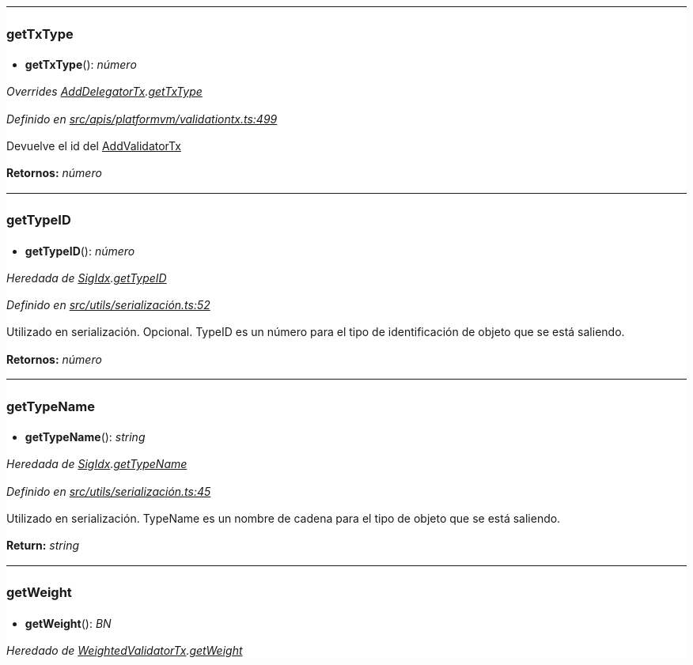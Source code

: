 ___

### getTxType

- **getTxType**(): *número*

*Overrides [AddDelegatorTx](api_platformvm_validationtx.adddelegatortx.md).[getTxType](api_platformvm_validationtx.adddelegatortx.md#gettxtype)*

*Definido en [src/apis/platformvm/validationtx.ts:499](https://github.com/ava-labs/avalanchejs/blob/ae78dee/src/apis/platformvm/validationtx.ts#L499)*

Devuelve el id del [AddValidatorTx](api_platformvm_validationtx.addvalidatortx.md)

**Retornos:** *número*

___

### getTypeID

- **getTypeID**(): *número*

*Heredada de [SigIdx](common_signature.sigidx.md).[getTypeID](common_signature.sigidx.md#gettypeid)*

*Definido en [src/utils/serialización.ts:52](https://github.com/ava-labs/avalanchejs/blob/ae78dee/src/utils/serialization.ts#L52)*

Utilizado en serialización. Opcional. TypeID es un número para el tipo de identificación de objeto que se está saliendo.

**Retornos:** *número*

___

### getTypeName

- **getTypeName**(): *string*

*Heredada de [SigIdx](common_signature.sigidx.md).[getTypeName](common_signature.sigidx.md#gettypename)*

*Definido en [src/utils/serialización.ts:45](https://github.com/ava-labs/avalanchejs/blob/ae78dee/src/utils/serialization.ts#L45)*

Utilizado en serialización. TypeName es un nombre de cadena para el tipo de objeto que se está saliendo.

**Return:** *string*

___

### getWeight

- **getWeight**(): *BN*

*Heredado de [WeightedValidatorTx](api_platformvm_validationtx.weightedvalidatortx.md).[getWeight](api_platformvm_validationtx.weightedvalidatortx.md#getweight)*
